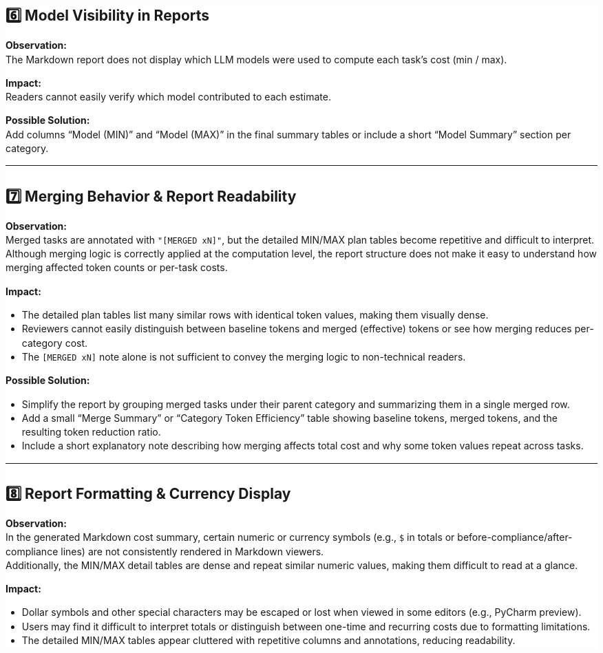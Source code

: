 ## 6️⃣ Model Visibility in Reports
**Observation:**  
The Markdown report does not display which LLM models were used to compute each task’s cost (min / max).

**Impact:**  
Readers cannot easily verify which model contributed to each estimate.

**Possible Solution:**  
Add columns “Model (MIN)” and “Model (MAX)” in the final summary tables or include a short “Model Summary” section per category.

---

## 7️⃣ Merging Behavior & Report Readability
**Observation:**  
Merged tasks are annotated with `"[MERGED xN]"`, but the detailed MIN/MAX plan tables become repetitive and difficult to interpret.  
Although merging logic is correctly applied at the computation level, the report structure does not make it easy to understand how merging affected token counts or per-task costs.

**Impact:**  
- The detailed plan tables list many similar rows with identical token values, making them visually dense.  
- Reviewers cannot easily distinguish between baseline tokens and merged (effective) tokens or see how merging reduces per-category cost.  
- The `[MERGED xN]` note alone is not sufficient to convey the merging logic to non-technical readers.

**Possible Solution:**  
- Simplify the report by grouping merged tasks under their parent category and summarizing them in a single merged row.  
- Add a small “Merge Summary” or “Category Token Efficiency” table showing baseline tokens, merged tokens, and the resulting token reduction ratio.  
- Include a short explanatory note describing how merging affects total cost and why some token values repeat across tasks.

---

## 8️⃣ Report Formatting & Currency Display
**Observation:**  
In the generated Markdown cost summary, certain numeric or currency symbols (e.g., `$` in totals or before-compliance/after-compliance lines) are not consistently rendered in Markdown viewers.  
Additionally, the MIN/MAX detail tables are dense and repeat similar numeric values, making them difficult to read at a glance.

**Impact:**  
- Dollar symbols and other special characters may be escaped or lost when viewed in some editors (e.g., PyCharm preview).  
- Users may find it difficult to interpret totals or distinguish between one-time and recurring costs due to formatting limitations.  
- The detailed MIN/MAX tables appear cluttered with repetitive columns and annotations, reducing readability.

